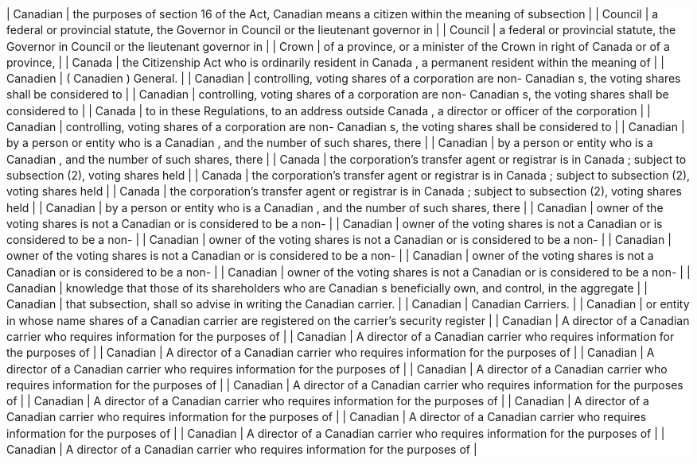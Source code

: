 | Canadian          | the purposes of section 16 of the Act, Canadian means a citizen within the meaning of subsection                        |
| Council           | a federal or provincial statute, the Governor in Council  or the lieutenant governor in                                 |
| Council           | a federal or provincial statute, the Governor in Council  or the lieutenant governor in                                 |
| Crown             | of a province, or a minister of the Crown in right of Canada or of a province,                                          |
| Canada            | the Citizenship Act who is ordinarily resident in Canada , a permanent resident within the meaning of                   |
| Canadien          | (  Canadien  ) General.                                                                                                 |
| Canadian          | controlling, voting shares of a corporation are non- Canadian s, the voting shares shall be considered to               |
| Canadian          | controlling, voting shares of a corporation are non- Canadian s, the voting shares shall be considered to               |
| Canada            | to in these Regulations, to an address outside Canada , a director or officer of the corporation                        |
| Canadian          | controlling, voting shares of a corporation are non- Canadian s, the voting shares shall be considered to               |
| Canadian          | by a person or entity who is a Canadian , and the number of such shares, there                                          |
| Canadian          | by a person or entity who is a Canadian , and the number of such shares, there                                          |
| Canada            | the corporation’s transfer agent or registrar is in Canada ; subject to subsection (2), voting shares held              |
| Canada            | the corporation’s transfer agent or registrar is in Canada ; subject to subsection (2), voting shares held              |
| Canada            | the corporation’s transfer agent or registrar is in Canada ; subject to subsection (2), voting shares held              |
| Canadian          | by a person or entity who is a Canadian , and the number of such shares, there                                          |
| Canadian          | owner of the voting shares is not a Canadian  or is considered to be a non-                                             |
| Canadian          | owner of the voting shares is not a Canadian  or is considered to be a non-                                             |
| Canadian          | owner of the voting shares is not a Canadian  or is considered to be a non-                                             |
| Canadian          | owner of the voting shares is not a Canadian  or is considered to be a non-                                             |
| Canadian          | owner of the voting shares is not a Canadian  or is considered to be a non-                                             |
| Canadian          | owner of the voting shares is not a Canadian  or is considered to be a non-                                             |
| Canadian          | knowledge that those of its shareholders who are Canadian s beneficially own, and control, in the aggregate             |
| Canadian          | that subsection, shall so advise in writing the Canadian  carrier.                                                      |
| Canadian          | Canadian  Carriers.                                                                                                     |
| Canadian          | or entity in whose name shares of a Canadian carrier are registered on the carrier’s security register                  |
| Canadian          | A director of a  Canadian carrier who requires information for the purposes of                                          |
| Canadian          | A director of a  Canadian carrier who requires information for the purposes of                                          |
| Canadian          | A director of a  Canadian carrier who requires information for the purposes of                                          |
| Canadian          | A director of a  Canadian carrier who requires information for the purposes of                                          |
| Canadian          | A director of a  Canadian carrier who requires information for the purposes of                                          |
| Canadian          | A director of a  Canadian carrier who requires information for the purposes of                                          |
| Canadian          | A director of a  Canadian carrier who requires information for the purposes of                                          |
| Canadian          | A director of a  Canadian carrier who requires information for the purposes of                                          |
| Canadian          | A director of a  Canadian carrier who requires information for the purposes of                                          |
| Canadian          | A director of a  Canadian carrier who requires information for the purposes of                                          |
| Canadian          | A director of a  Canadian carrier who requires information for the purposes of                                          |